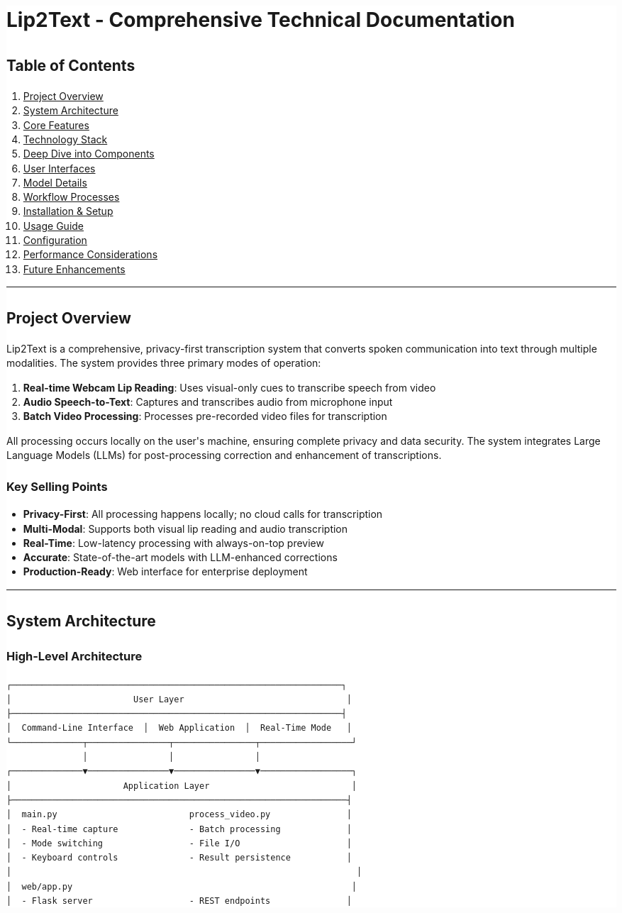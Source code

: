 # Lip2Text - Comprehensive Technical Documentation

## Table of Contents
1. [Project Overview](#project-overview)
2. [System Architecture](#system-architecture)
3. [Core Features](#core-features)
4. [Technology Stack](#technology-stack)
5. [Deep Dive into Components](#deep-dive-into-components)
6. [User Interfaces](#user-interfaces)
7. [Model Details](#model-details)
8. [Workflow Processes](#workflow-processes)
9. [Installation & Setup](#installation--setup)
10. [Usage Guide](#usage-guide)
11. [Configuration](#configuration)
12. [Performance Considerations](#performance-considerations)
13. [Future Enhancements](#future-enhancements)

---

## Project Overview

Lip2Text is a comprehensive, privacy-first transcription system that converts spoken communication into text through multiple modalities. The system provides three primary modes of operation:

1. **Real-time Webcam Lip Reading**: Uses visual-only cues to transcribe speech from video
2. **Audio Speech-to-Text**: Captures and transcribes audio from microphone input
3. **Batch Video Processing**: Processes pre-recorded video files for transcription

All processing occurs locally on the user's machine, ensuring complete privacy and data security. The system integrates Large Language Models (LLMs) for post-processing correction and enhancement of transcriptions.

### Key Selling Points
- **Privacy-First**: All processing happens locally; no cloud calls for transcription
- **Multi-Modal**: Supports both visual lip reading and audio transcription
- **Real-Time**: Low-latency processing with always-on-top preview
- **Accurate**: State-of-the-art models with LLM-enhanced corrections
- **Production-Ready**: Web interface for enterprise deployment

---

## System Architecture

### High-Level Architecture

```
┌─────────────────────────────────────────────────────────────────┐
│                        User Layer                                │
├─────────────────────────────────────────────────────────────────┤
│  Command-Line Interface  │  Web Application  │  Real-Time Mode   │
└──────────────┬────────────────┬────────────────┬──────────────────┘
               │                │                │
┌──────────────▼────────────────▼────────────────▼──────────────────┐
│                      Application Layer                            │
├──────────────────────────────────────────────────────────────────┤
│  main.py                          process_video.py               │
│  - Real-time capture              - Batch processing             │
│  - Mode switching                 - File I/O                     │
│  - Keyboard controls              - Result persistence           │
│                                                                    │
│  web/app.py                                                       │
│  - Flask server                   - REST endpoints               │
```